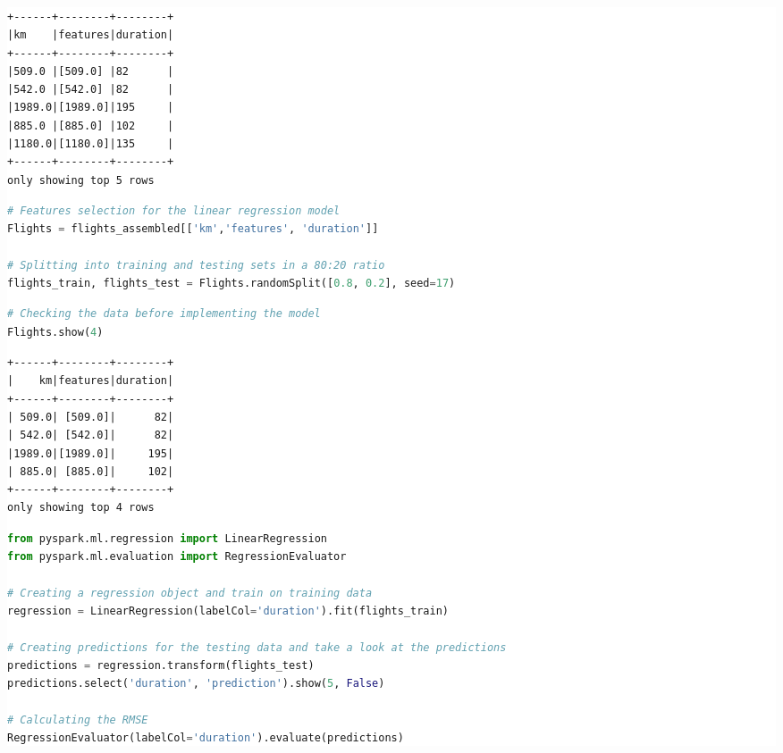     +------+--------+--------+
    |km    |features|duration|
    +------+--------+--------+
    |509.0 |[509.0] |82      |
    |542.0 |[542.0] |82      |
    |1989.0|[1989.0]|195     |
    |885.0 |[885.0] |102     |
    |1180.0|[1180.0]|135     |
    +------+--------+--------+
    only showing top 5 rows
    



```python
# Features selection for the linear regression model
Flights = flights_assembled[['km','features', 'duration']]

# Splitting into training and testing sets in a 80:20 ratio
flights_train, flights_test = Flights.randomSplit([0.8, 0.2], seed=17)
```


```python
# Checking the data before implementing the model 
Flights.show(4)
```

    +------+--------+--------+
    |    km|features|duration|
    +------+--------+--------+
    | 509.0| [509.0]|      82|
    | 542.0| [542.0]|      82|
    |1989.0|[1989.0]|     195|
    | 885.0| [885.0]|     102|
    +------+--------+--------+
    only showing top 4 rows
    



```python
from pyspark.ml.regression import LinearRegression
from pyspark.ml.evaluation import RegressionEvaluator

# Creating a regression object and train on training data
regression = LinearRegression(labelCol='duration').fit(flights_train)

# Creating predictions for the testing data and take a look at the predictions
predictions = regression.transform(flights_test)
predictions.select('duration', 'prediction').show(5, False)

# Calculating the RMSE
RegressionEvaluator(labelCol='duration').evaluate(predictions)
```
